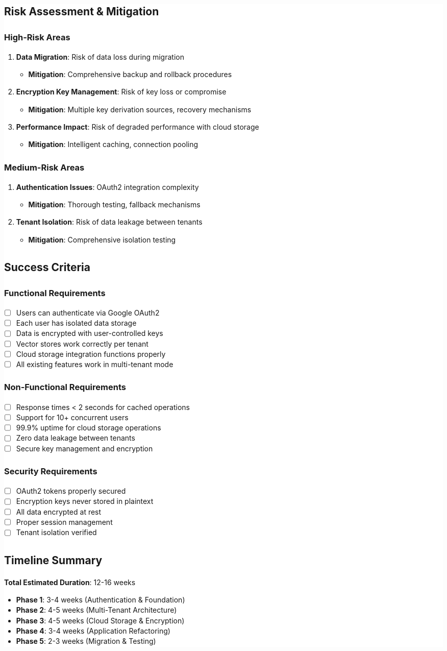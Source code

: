 ## Risk Assessment & Mitigation

### High-Risk Areas
1. **Data Migration**: Risk of data loss during migration
   - **Mitigation**: Comprehensive backup and rollback procedures

2. **Encryption Key Management**: Risk of key loss or compromise
   - **Mitigation**: Multiple key derivation sources, recovery mechanisms

3. **Performance Impact**: Risk of degraded performance with cloud storage
   - **Mitigation**: Intelligent caching, connection pooling

### Medium-Risk Areas
1. **Authentication Issues**: OAuth2 integration complexity
   - **Mitigation**: Thorough testing, fallback mechanisms

2. **Tenant Isolation**: Risk of data leakage between tenants
   - **Mitigation**: Comprehensive isolation testing

## Success Criteria

### Functional Requirements
- [ ] Users can authenticate via Google OAuth2
- [ ] Each user has isolated data storage
- [ ] Data is encrypted with user-controlled keys
- [ ] Vector stores work correctly per tenant
- [ ] Cloud storage integration functions properly
- [ ] All existing features work in multi-tenant mode

### Non-Functional Requirements
- [ ] Response times < 2 seconds for cached operations
- [ ] Support for 10+ concurrent users
- [ ] 99.9% uptime for cloud storage operations
- [ ] Zero data leakage between tenants
- [ ] Secure key management and encryption

### Security Requirements
- [ ] OAuth2 tokens properly secured
- [ ] Encryption keys never stored in plaintext
- [ ] All data encrypted at rest
- [ ] Proper session management
- [ ] Tenant isolation verified

## Timeline Summary

**Total Estimated Duration**: 12-16 weeks

- **Phase 1**: 3-4 weeks (Authentication & Foundation)
- **Phase 2**: 4-5 weeks (Multi-Tenant Architecture)
- **Phase 3**: 4-5 weeks (Cloud Storage & Encryption)
- **Phase 4**: 3-4 weeks (Application Refactoring)
- **Phase 5**: 2-3 weeks (Migration & Testing)
